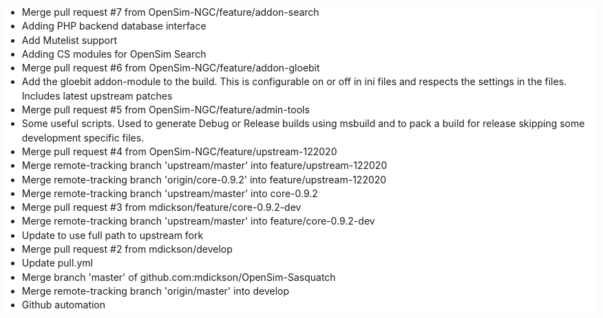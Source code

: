   * Merge pull request #7 from OpenSim-NGC/feature/addon-search
  * Adding PHP backend database interface
  * Add Mutelist support
  * Adding CS modules for OpenSim Search
  * Merge pull request #6 from OpenSim-NGC/feature/addon-gloebit
  * Add the gloebit addon-module to the build.  This is configurable on or off in ini files and respects the settings in the files.  Includes latest upstream patches
  * Merge pull request #5 from OpenSim-NGC/feature/admin-tools
  * Some useful scripts. Used to generate Debug or Release builds using msbuild and to pack a build for release skipping some development specific files.
  * Merge pull request #4 from OpenSim-NGC/feature/upstream-122020
  * Merge remote-tracking branch 'upstream/master' into feature/upstream-122020
  * Merge remote-tracking branch 'origin/core-0.9.2' into feature/upstream-122020
  * Merge remote-tracking branch 'upstream/master' into core-0.9.2
  * Merge pull request #3 from mdickson/feature/core-0.9.2-dev
  * Merge remote-tracking branch 'upstream/master' into feature/core-0.9.2-dev
  * Update to use full path to upstream fork
  * Merge pull request #2 from mdickson/develop
  * Update pull.yml
  * Merge branch 'master' of github.com:mdickson/OpenSim-Sasquatch
  * Merge remote-tracking branch 'origin/master' into develop
  * Github automation
